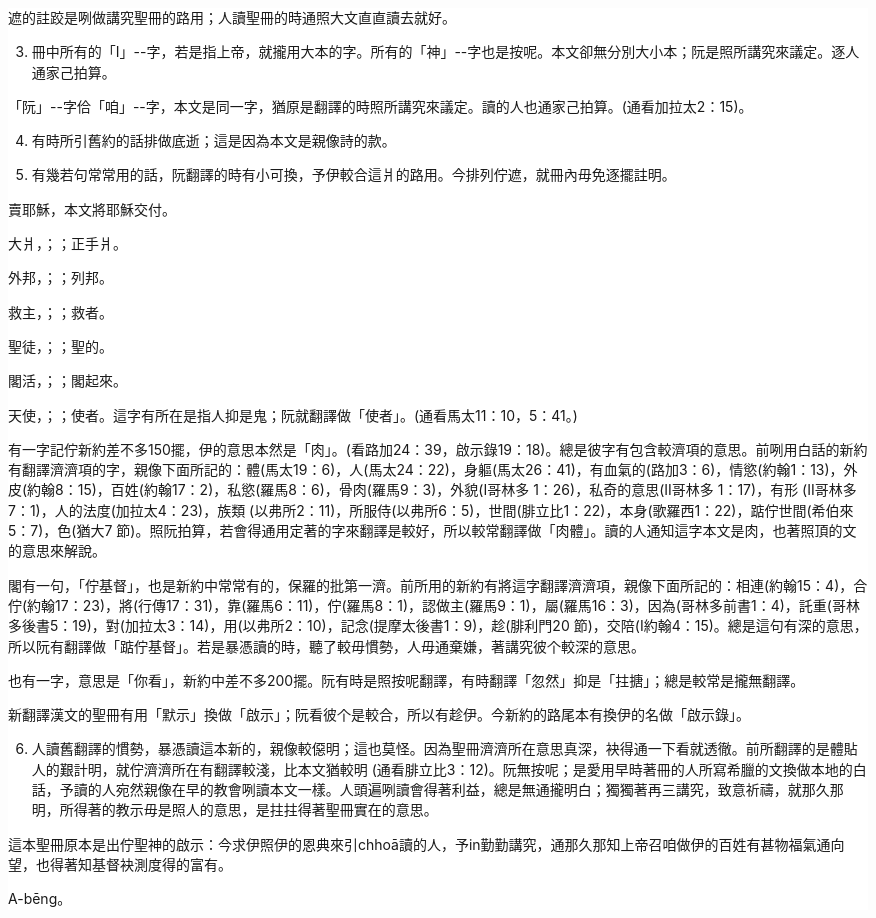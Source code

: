 遮的註跤是咧做講究聖冊的路用；人讀聖冊的時通照大文直直讀去就好。

3. 冊中所有的「I」--字，若是指上帝，就攏用大本的字。所有的「神」--字也是按呢。本文卻無分別大小本；阮是照所講究來議定。逐人通家己拍算。

「阮」--字佮「咱」--字，本文是同一字，猶原是翻譯的時照所講究來議定。讀的人也通家己拍算。(通看加拉太2：15)。

4. 有時所引舊約的話排做底逝；這是因為本文是親像詩的款。

5. 有幾若句常常用的話，阮翻譯的時有小可換，予伊較合這爿的路用。今排列佇遮，就冊內毋免逐擺註明。

賣耶穌，本文將耶穌交付。

大爿，；；正手爿。

外邦，；；列邦。

救主，；；救者。

聖徒，；；聖的。

閣活，；；閣起來。

天使，；；使者。這字有所在是指人抑是鬼；阮就翻譯做「使者」。(通看馬太11：10，5：41。)

有一字記佇新約差不多150擺，伊的意思本然是「肉」。(看路加24：39，啟示錄19：18)。總是彼字有包含較濟項的意思。前咧用白話的新約有翻譯濟濟項的字，親像下面所記的：體(馬太19：6)，人(馬太24：22)，身軀(馬太26：41)，有血氣的(路加3：6)，情慾(約翰1：13)，外皮(約翰8：15)，百姓(約翰17：2)，私慾(羅馬8：6)，骨肉(羅馬9：3)，外貌(I哥林多 1：26)，私奇的意思(II哥林多 1：17)，有形 (II哥林多 7：1)，人的法度(加拉太4：23)，族類 (以弗所2：11)，所服侍(以弗所6：5)，世間(腓立比1：22)，本身(歌羅西1：22)，踮佇世間(希伯來5：7)，色(猶大7 節)。照阮拍算，若會得通用定著的字來翻譯是較好，所以較常翻譯做「肉體」。讀的人通知這字本文是肉，也著照頂的文的意思來解說。

閣有一句，「佇基督」，也是新約中常常有的，保羅的批第一濟。前所用的新約有將這字翻譯濟濟項，親像下面所記的：相連(約翰15：4)，合佇(約翰17：23)，將(行傳17：31)，靠(羅馬6：11)，佇(羅馬8：1)，認做主(羅馬9：1)，屬(羅馬16：3)，因為(哥林多前書1：4)，託重(哥林多後書5：19)，對(加拉太3：14)，用(以弗所2：10)，記念(提摩太後書1：9)，趁(腓利門20 節)，交陪(I約翰4：15)。總是這句有深的意思，所以阮有翻譯做「踮佇基督」。若是暴憑讀的時，聽了較毋慣勢，人毋通棄嫌，著講究彼个較深的意思。

也有一字，意思是「你看」，新約中差不多200擺。阮有時是照按呢翻譯，有時翻譯「忽然」抑是「拄搪」；總是較常是攏無翻譯。

新翻譯漢文的聖冊有用「默示」換做「啟示」；阮看彼个是較合，所以有趁伊。今新約的路尾本有換伊的名做「啟示錄」。

6. 人讀舊翻譯的慣勢，暴憑讀這本新的，親像較僫明；這也莫怪。因為聖冊濟濟所在意思真深，袂得通一下看就透徹。前所翻譯的是體貼人的艱計明，就佇濟濟所在有翻譯較淺，比本文猶較明 (通看腓立比3：12)。阮無按呢；是愛用早時著冊的人所寫希臘的文換做本地的白話，予讀的人宛然親像在早的教會咧讀本文一樣。人頭遍咧讀會得著利益，總是無通攏明白；獨獨著再三講究，致意祈禱，就那久那明，所得著的教示毋是照人的意思，是拄拄得著聖冊實在的意思。

這本聖冊原本是出佇聖神的啟示：今求伊照伊的恩典來引chhoā讀的人，予in勤勤講究，通那久那知上帝召咱做伊的百姓有甚物福氣通向望，也得著知基督袂測度得的富有。

A-bēng。
